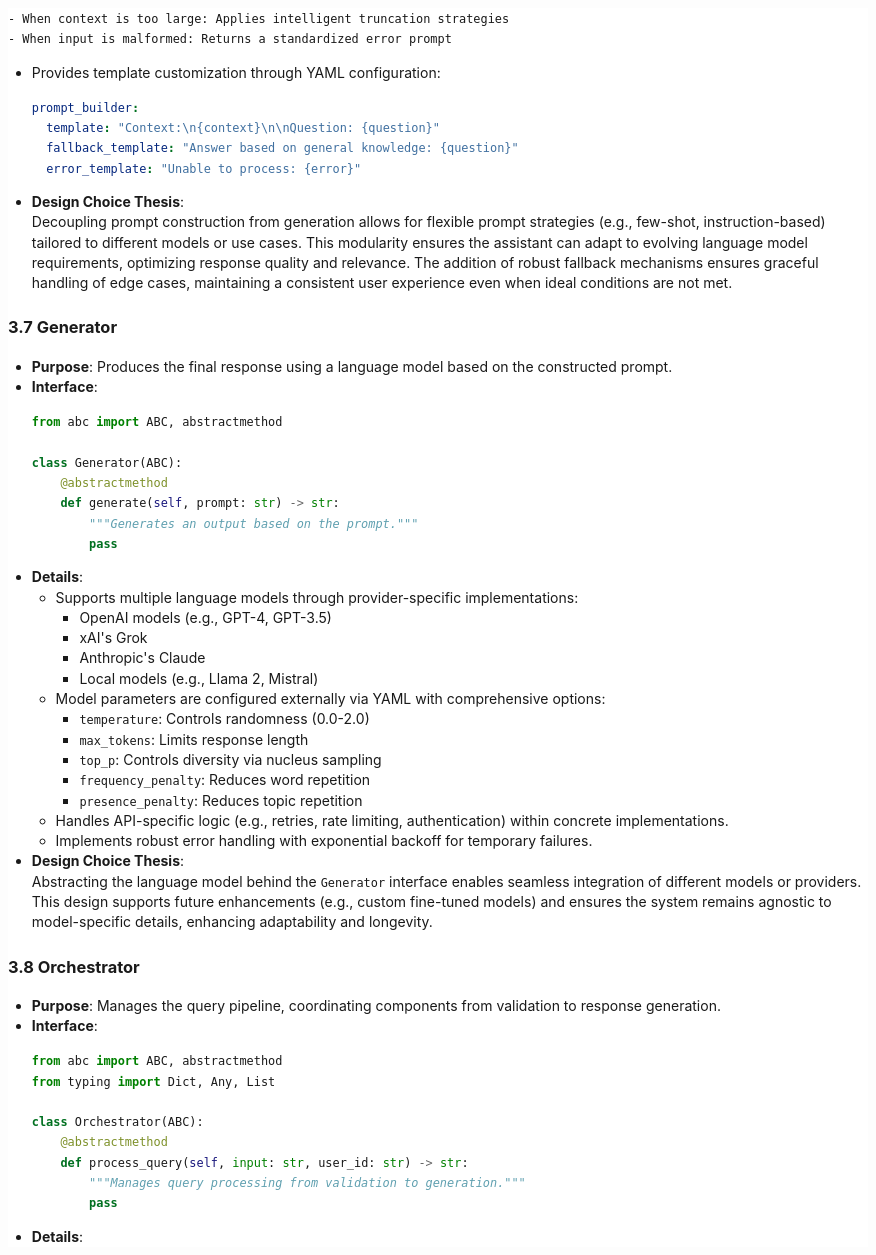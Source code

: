     - When context is too large: Applies intelligent truncation strategies
    - When input is malformed: Returns a standardized error prompt
  - Provides template customization through YAML configuration:
    ```yaml
    prompt_builder:
      template: "Context:\n{context}\n\nQuestion: {question}"
      fallback_template: "Answer based on general knowledge: {question}"
      error_template: "Unable to process: {error}"
    ```
- **Design Choice Thesis**:  
  Decoupling prompt construction from generation allows for flexible prompt strategies (e.g., few-shot, instruction-based) tailored to different models or use cases. This modularity ensures the assistant can adapt to evolving language model requirements, optimizing response quality and relevance. The addition of robust fallback mechanisms ensures graceful handling of edge cases, maintaining a consistent user experience even when ideal conditions are not met.

### 3.7 Generator
- **Purpose**: Produces the final response using a language model based on the constructed prompt.
- **Interface**:
  ```python
  from abc import ABC, abstractmethod

  class Generator(ABC):
      @abstractmethod
      def generate(self, prompt: str) -> str:
          """Generates an output based on the prompt."""
          pass
  ```
- **Details**:
  - Supports multiple language models through provider-specific implementations:
    - OpenAI models (e.g., GPT-4, GPT-3.5)
    - xAI's Grok
    - Anthropic's Claude
    - Local models (e.g., Llama 2, Mistral)
  - Model parameters are configured externally via YAML with comprehensive options:
    - `temperature`: Controls randomness (0.0-2.0)
    - `max_tokens`: Limits response length
    - `top_p`: Controls diversity via nucleus sampling
    - `frequency_penalty`: Reduces word repetition
    - `presence_penalty`: Reduces topic repetition
  - Handles API-specific logic (e.g., retries, rate limiting, authentication) within concrete implementations.
  - Implements robust error handling with exponential backoff for temporary failures.
- **Design Choice Thesis**:  
  Abstracting the language model behind the `Generator` interface enables seamless integration of different models or providers. This design supports future enhancements (e.g., custom fine-tuned models) and ensures the system remains agnostic to model-specific details, enhancing adaptability and longevity.

### 3.8 Orchestrator
- **Purpose**: Manages the query pipeline, coordinating components from validation to response generation.
- **Interface**:
  ```python
  from abc import ABC, abstractmethod
  from typing import Dict, Any, List

  class Orchestrator(ABC):
      @abstractmethod
      def process_query(self, input: str, user_id: str) -> str:
          """Manages query processing from validation to generation."""
          pass
  ```
- **Details**: